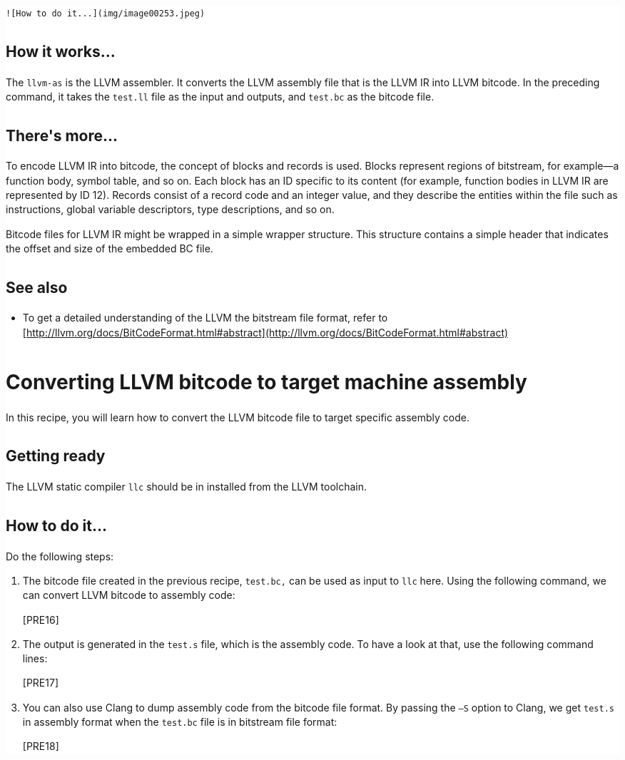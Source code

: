     ![How to do it...](img/image00253.jpeg)

## How it works...

The `llvm-as` is the LLVM assembler. It converts the LLVM assembly file that is the LLVM IR into LLVM bitcode. In the preceding command, it takes the `test.ll` file as the input and outputs, and `test.bc` as the bitcode file.

## There's more...

To encode LLVM IR into bitcode, the concept of blocks and records is used. Blocks represent regions of bitstream, for example—a function body, symbol table, and so on. Each block has an ID specific to its content (for example, function bodies in LLVM IR are represented by ID 12). Records consist of a record code and an integer value, and they describe the entities within the file such as instructions, global variable descriptors, type descriptions, and so on.

Bitcode files for LLVM IR might be wrapped in a simple wrapper structure. This structure contains a simple header that indicates the offset and size of the embedded BC file.

## See also

*   To get a detailed understanding of the LLVM the bitstream file format, refer to [http://llvm.org/docs/BitCodeFormat.html#abstract](http://llvm.org/docs/BitCodeFormat.html#abstract)

# Converting LLVM bitcode to target machine assembly

In this recipe, you will learn how to convert the LLVM bitcode file to target specific assembly code.

## Getting ready

The LLVM static compiler `llc` should be in installed from the LLVM toolchain.

## How to do it...

Do the following steps:

1.  The bitcode file created in the previous recipe, `test.bc,` can be used as input to `llc` here. Using the following command, we can convert LLVM bitcode to assembly code:

    [PRE16]

2.  The output is generated in the `test.s` file, which is the assembly code. To have a look at that, use the following command lines:

    [PRE17]

3.  You can also use Clang to dump assembly code from the bitcode file format. By passing the `–S` option to Clang, we get `test.s` in assembly format when the `test.bc` file is in bitstream file format:

    [PRE18]
